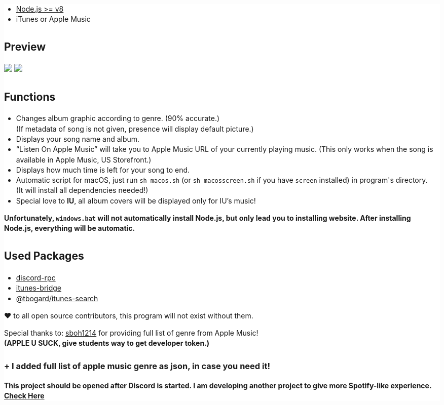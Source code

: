 - [Node.js >= v8](https://nodejs.org/)
- iTunes or Apple Music

## Preview

<image src="./images/preview2.png" width="25%">
<image src="./images/preview.png" width="60%">

## Functions

- Changes album graphic according to genre. (90% accurate.)  
(If metadata of song is not given, presence will display default picture.)
- Displays your song name and album.
- “Listen On Apple Music” will take you to Apple Music URL of your currently playing music.  (This only works when the song is available in Apple Music, US Storefront.)
- Displays how much time is left for your song to end.
- Automatic script for macOS, just run `sh macos.sh` (or `sh macosscreen.sh` if you have `screen` installed) in program's directory.  
(It will install all dependencies needed!)
- Special love to **IU**, all album covers will be displayed only for IU’s music!

**Unfortunately, `windows.bat` will not automatically install Node.js, but only lead you to installing website. After installing Node.js, everything will be automatic.**

## Used Packages

- [discord-rpc](https://www.npmjs.com/package/discord-rpc)
- [itunes-bridge](https://www.npmjs.com/package/itunes-bridgei)
- [@tbogard/itunes-search](https://www.npmjs.com/package/@tbogard/itunes-search)

❤️ to all open source contributors, this program will not exist without them.

Special thanks to: [sboh1214](https://github.com/sboh1214) for providing full list of genre from Apple Music!  
**(APPLE U SUCK, give students way to get developer token.)**

### + I added full list of apple music genre as json, in case you need it!

**This project should be opened after Discord is started. I am developing another project to give more Spotify-like experience. [Check Here](https://github.com/justiceserv/AppleMusicRPCEverywhere)**
